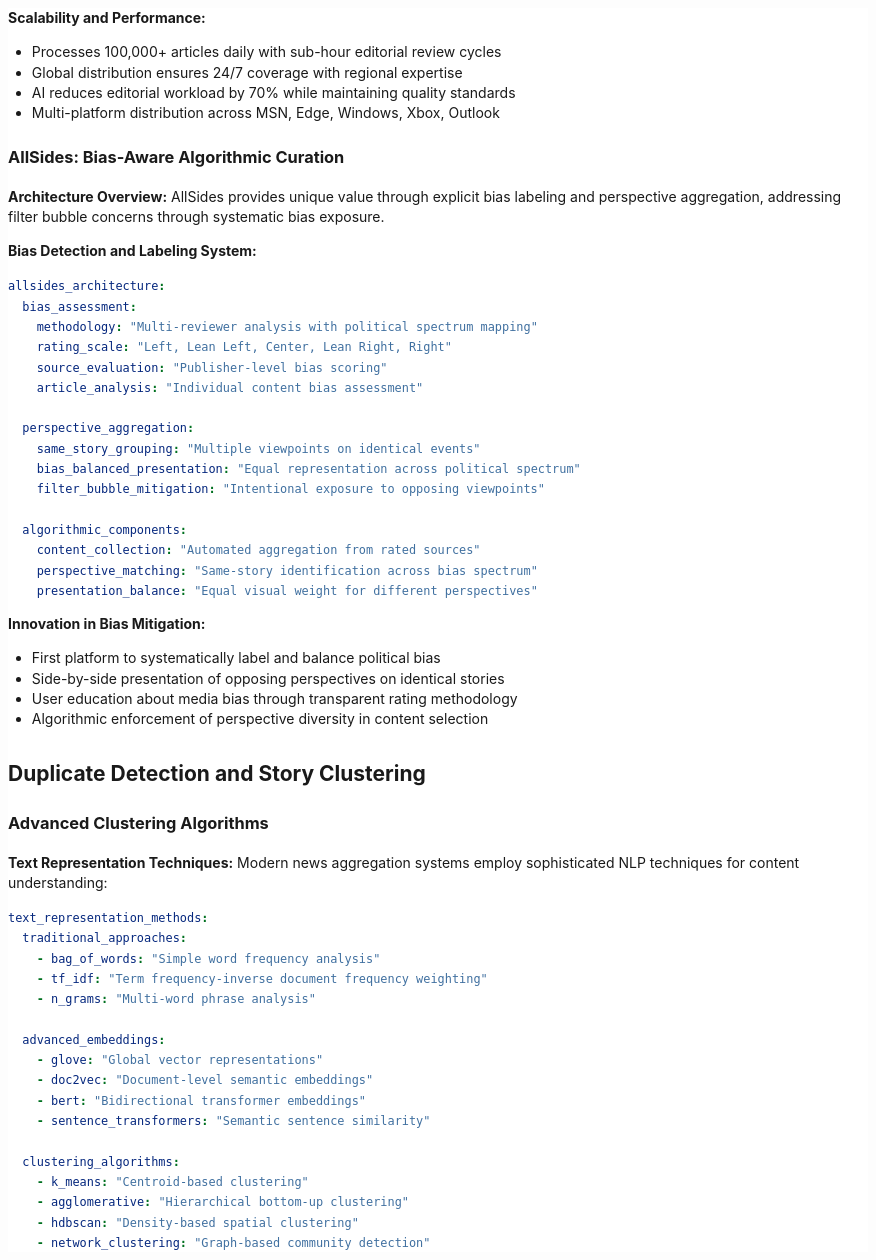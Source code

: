 **Scalability and Performance:**
- Processes 100,000+ articles daily with sub-hour editorial review cycles
- Global distribution ensures 24/7 coverage with regional expertise
- AI reduces editorial workload by 70% while maintaining quality standards
- Multi-platform distribution across MSN, Edge, Windows, Xbox, Outlook

### AllSides: Bias-Aware Algorithmic Curation

**Architecture Overview:**
AllSides provides unique value through explicit bias labeling and perspective aggregation, addressing filter bubble concerns through systematic bias exposure.

**Bias Detection and Labeling System:**
```yaml
allsides_architecture:
  bias_assessment:
    methodology: "Multi-reviewer analysis with political spectrum mapping"
    rating_scale: "Left, Lean Left, Center, Lean Right, Right"
    source_evaluation: "Publisher-level bias scoring"
    article_analysis: "Individual content bias assessment"
  
  perspective_aggregation:
    same_story_grouping: "Multiple viewpoints on identical events"
    bias_balanced_presentation: "Equal representation across political spectrum"
    filter_bubble_mitigation: "Intentional exposure to opposing viewpoints"
  
  algorithmic_components:
    content_collection: "Automated aggregation from rated sources"
    perspective_matching: "Same-story identification across bias spectrum"
    presentation_balance: "Equal visual weight for different perspectives"
```

**Innovation in Bias Mitigation:**
- First platform to systematically label and balance political bias
- Side-by-side presentation of opposing perspectives on identical stories
- User education about media bias through transparent rating methodology
- Algorithmic enforcement of perspective diversity in content selection

## Duplicate Detection and Story Clustering

### Advanced Clustering Algorithms

**Text Representation Techniques:**
Modern news aggregation systems employ sophisticated NLP techniques for content understanding:

```yaml
text_representation_methods:
  traditional_approaches:
    - bag_of_words: "Simple word frequency analysis"
    - tf_idf: "Term frequency-inverse document frequency weighting"
    - n_grams: "Multi-word phrase analysis"
  
  advanced_embeddings:
    - glove: "Global vector representations"
    - doc2vec: "Document-level semantic embeddings"
    - bert: "Bidirectional transformer embeddings"
    - sentence_transformers: "Semantic sentence similarity"
  
  clustering_algorithms:
    - k_means: "Centroid-based clustering"
    - agglomerative: "Hierarchical bottom-up clustering"
    - hdbscan: "Density-based spatial clustering"
    - network_clustering: "Graph-based community detection"
```
